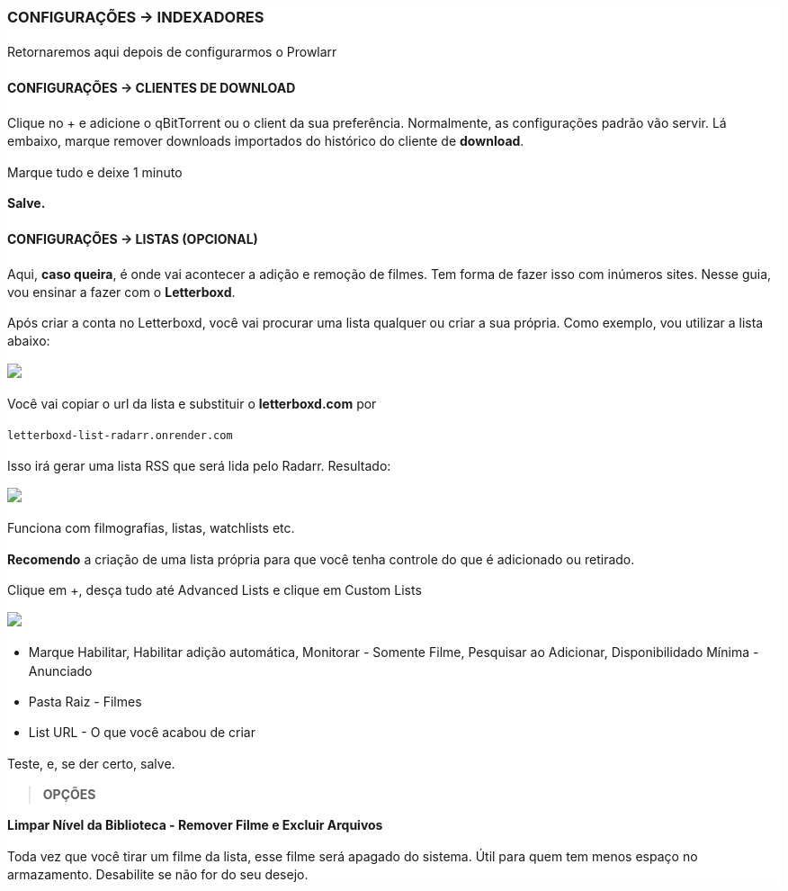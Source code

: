 ### **CONFIGURAÇÕES -> INDEXADORES**

Retornaremos aqui depois de configurarmos o Prowlarr

#### **CONFIGURAÇÕES -> CLIENTES DE DOWNLOAD**

Clique no + e adicione o qBitTorrent ou o client da sua preferência. Normalmente, as configurações padrão vão servir. Lá embaixo, marque remover downloads importados do histórico do cliente de **download**.

Marque tudo e deixe 1 minuto

**Salve.**

#### **CONFIGURAÇÕES -> LISTAS (OPCIONAL)**

Aqui, **caso queira**, é onde vai acontecer a adição e remoção de filmes. Tem forma de fazer isso com inúmeros sites. Nesse guia, vou ensinar a fazer com o **Letterboxd**.

Após criar a conta no Letterboxd, você vai procurar uma lista qualquer ou criar a sua própria. Como exemplo, vou utilizar a lista abaixo:

![](https://telegra.ph/file/43f6a86795236a10efd35.png)

Você vai copiar o url da lista e substituir o **letterboxd.com** por

```
letterboxd-list-radarr.onrender.com
```

Isso irá gerar uma lista RSS que será lida pelo Radarr. Resultado:

![](https://telegra.ph/file/6ebfc7e736c02f83506a5.png)

Funciona com filmografias, listas, watchlists etc.

**Recomendo** a criação de uma lista própria para que você tenha controle do que é adicionado ou retirado.

Clique em +, desça tudo até Advanced Lists e clique em Custom Lists

![](https://telegra.ph/file/aa60938827a9f8d127682.png)

- Marque Habilitar, Habilitar adição automática, Monitorar - Somente Filme, Pesquisar ao Adicionar, Disponibilidado Mínima - Anunciado

- Pasta Raiz - Filmes

- List URL - O que você acabou de criar

Teste, e, se der certo, salve.

> **OPÇÕES**

**Limpar Nível da Biblioteca - Remover Filme e Excluir Arquivos**

Toda vez que você tirar um filme da lista, esse filme será apagado do sistema. Útil para quem tem menos espaço no armazamento. Desabilite se não for do seu desejo.
